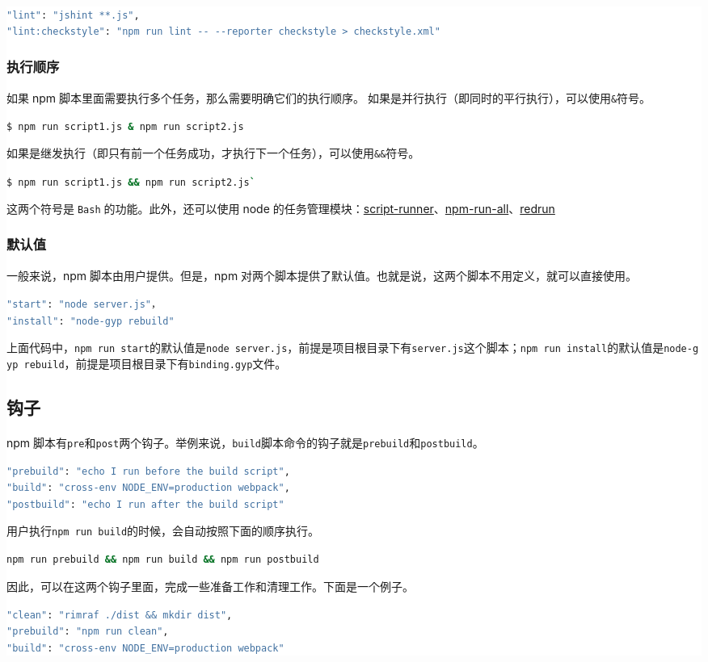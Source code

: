 ```sh
"lint": "jshint **.js",
"lint:checkstyle": "npm run lint -- --reporter checkstyle > checkstyle.xml"
```

### 执行顺序

如果 npm 脚本里面需要执行多个任务，那么需要明确它们的执行顺序。
如果是并行执行（即同时的平行执行），可以使用`&`符号。

```sh
$ npm run script1.js & npm run script2.js
```

如果是继发执行（即只有前一个任务成功，才执行下一个任务），可以使用`&&`符号。

```sh
$ npm run script1.js && npm run script2.js`
```

这两个符号是 `Bash` 的功能。此外，还可以使用 node 的任务管理模块：[script-runner](https://github.com/paulpflug/script-runner)、[npm-run-all](https://github.com/mysticatea/npm-run-all)、[redrun](https://github.com/coderaiser/redrun)


### 默认值

一般来说，npm 脚本由用户提供。但是，npm 对两个脚本提供了默认值。也就是说，这两个脚本不用定义，就可以直接使用。

```sh
"start": "node server.js"，
"install": "node-gyp rebuild"
```

上面代码中，`npm run start`的默认值是`node server.js`，前提是项目根目录下有`server.js`这个脚本；`npm run install`的默认值是`node-gyp rebuild`，前提是项目根目录下有`binding.gyp`文件。

## 钩子
npm 脚本有`pre`和`post`两个钩子。举例来说，`build`脚本命令的钩子就是`prebuild`和`postbuild`。

```sh
"prebuild": "echo I run before the build script",
"build": "cross-env NODE_ENV=production webpack",
"postbuild": "echo I run after the build script"
```

用户执行`npm run build`的时候，会自动按照下面的顺序执行。

```sh
npm run prebuild && npm run build && npm run postbuild
```

因此，可以在这两个钩子里面，完成一些准备工作和清理工作。下面是一个例子。

```sh
"clean": "rimraf ./dist && mkdir dist",
"prebuild": "npm run clean",
"build": "cross-env NODE_ENV=production webpack"
```

